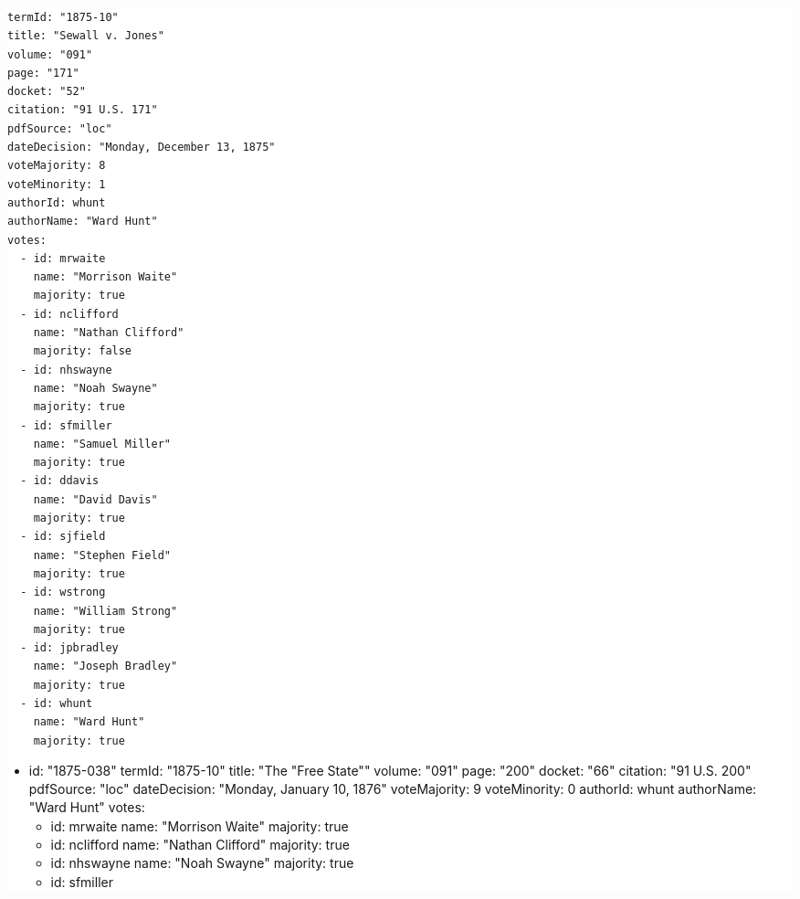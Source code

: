     termId: "1875-10"
    title: "Sewall v. Jones"
    volume: "091"
    page: "171"
    docket: "52"
    citation: "91 U.S. 171"
    pdfSource: "loc"
    dateDecision: "Monday, December 13, 1875"
    voteMajority: 8
    voteMinority: 1
    authorId: whunt
    authorName: "Ward Hunt"
    votes:
      - id: mrwaite
        name: "Morrison Waite"
        majority: true
      - id: nclifford
        name: "Nathan Clifford"
        majority: false
      - id: nhswayne
        name: "Noah Swayne"
        majority: true
      - id: sfmiller
        name: "Samuel Miller"
        majority: true
      - id: ddavis
        name: "David Davis"
        majority: true
      - id: sjfield
        name: "Stephen Field"
        majority: true
      - id: wstrong
        name: "William Strong"
        majority: true
      - id: jpbradley
        name: "Joseph Bradley"
        majority: true
      - id: whunt
        name: "Ward Hunt"
        majority: true
  - id: "1875-038"
    termId: "1875-10"
    title: "The &quot;Free State&quot;"
    volume: "091"
    page: "200"
    docket: "66"
    citation: "91 U.S. 200"
    pdfSource: "loc"
    dateDecision: "Monday, January 10, 1876"
    voteMajority: 9
    voteMinority: 0
    authorId: whunt
    authorName: "Ward Hunt"
    votes:
      - id: mrwaite
        name: "Morrison Waite"
        majority: true
      - id: nclifford
        name: "Nathan Clifford"
        majority: true
      - id: nhswayne
        name: "Noah Swayne"
        majority: true
      - id: sfmiller